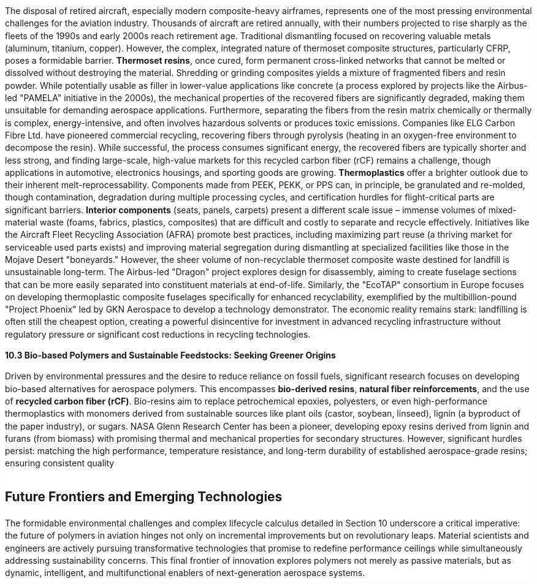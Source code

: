 The disposal of retired aircraft, especially modern composite-heavy airframes, represents one of the most pressing environmental challenges for the aviation industry. Thousands of aircraft are retired annually, with their numbers projected to rise sharply as the fleets of the 1990s and early 2000s reach retirement age. Traditional dismantling focused on recovering valuable metals (aluminum, titanium, copper). However, the complex, integrated nature of thermoset composite structures, particularly CFRP, poses a formidable barrier. **Thermoset resins**, once cured, form permanent cross-linked networks that cannot be melted or dissolved without destroying the material. Shredding or grinding composites yields a mixture of fragmented fibers and resin powder. While potentially usable as filler in lower-value applications like concrete (a process explored by projects like the Airbus-led "PAMELA" initiative in the 2000s), the mechanical properties of the recovered fibers are significantly degraded, making them unsuitable for demanding aerospace applications. Furthermore, separating the fibers from the resin matrix chemically or thermally is complex, energy-intensive, and often involves hazardous solvents or produces toxic emissions. Companies like ELG Carbon Fibre Ltd. have pioneered commercial recycling, recovering fibers through pyrolysis (heating in an oxygen-free environment to decompose the resin). While successful, the process consumes significant energy, the recovered fibers are typically shorter and less strong, and finding large-scale, high-value markets for this recycled carbon fiber (rCF) remains a challenge, though applications in automotive, electronics housings, and sporting goods are growing. **Thermoplastics** offer a brighter outlook due to their inherent melt-reprocessability. Components made from PEEK, PEKK, or PPS can, in principle, be granulated and re-molded, though contamination, degradation during multiple processing cycles, and certification hurdles for flight-critical parts are significant barriers. **Interior components** (seats, panels, carpets) present a different scale issue – immense volumes of mixed-material waste (foams, fabrics, plastics, composites) that are difficult and costly to separate and recycle effectively. Initiatives like the Aircraft Fleet Recycling Association (AFRA) promote best practices, including maximizing part reuse (a thriving market for serviceable used parts exists) and improving material segregation during dismantling at specialized facilities like those in the Mojave Desert "boneyards." However, the sheer volume of non-recyclable thermoset composite waste destined for landfill is unsustainable long-term. The Airbus-led "Dragon" project explores design for disassembly, aiming to create fuselage sections that can be more easily separated into constituent materials at end-of-life. Similarly, the "EcoTAP" consortium in Europe focuses on developing thermoplastic composite fuselages specifically for enhanced recyclability, exemplified by the multibillion-pound "Project Phoenix" led by GKN Aerospace to develop a technology demonstrator. The economic reality remains stark: landfilling is often still the cheapest option, creating a powerful disincentive for investment in advanced recycling infrastructure without regulatory pressure or significant cost reductions in recycling technologies.

**10.3 Bio-based Polymers and Sustainable Feedstocks: Seeking Greener Origins**

Driven by environmental pressures and the desire to reduce reliance on fossil fuels, significant research focuses on developing bio-based alternatives for aerospace polymers. This encompasses **bio-derived resins**, **natural fiber reinforcements**, and the use of **recycled carbon fiber (rCF)**. Bio-resins aim to replace petrochemical epoxies, polyesters, or even high-performance thermoplastics with monomers derived from sustainable sources like plant oils (castor, soybean, linseed), lignin (a byproduct of the paper industry), or sugars. NASA Glenn Research Center has been a pioneer, developing epoxy resins derived from lignin and furans (from biomass) with promising thermal and mechanical properties for secondary structures. However, significant hurdles persist: matching the high performance, temperature resistance, and long-term durability of established aerospace-grade resins; ensuring consistent quality

## Future Frontiers and Emerging Technologies

The formidable environmental challenges and complex lifecycle calculus detailed in Section 10 underscore a critical imperative: the future of polymers in aviation hinges not only on incremental improvements but on revolutionary leaps. Material scientists and engineers are actively pursuing transformative technologies that promise to redefine performance ceilings while simultaneously addressing sustainability concerns. This final frontier of innovation explores polymers not merely as passive materials, but as dynamic, intelligent, and multifunctional enablers of next-generation aerospace systems.
